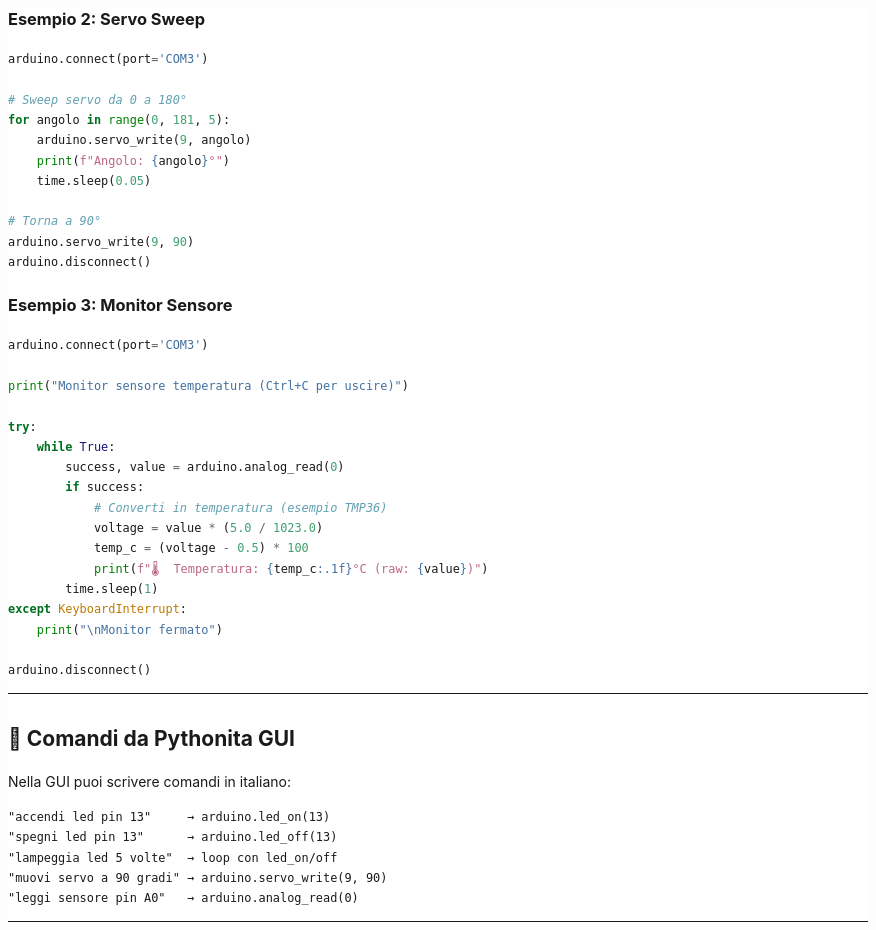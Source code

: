 ### Esempio 2: Servo Sweep

```python
arduino.connect(port='COM3')

# Sweep servo da 0 a 180°
for angolo in range(0, 181, 5):
    arduino.servo_write(9, angolo)
    print(f"Angolo: {angolo}°")
    time.sleep(0.05)

# Torna a 90°
arduino.servo_write(9, 90)
arduino.disconnect()
```

### Esempio 3: Monitor Sensore

```python
arduino.connect(port='COM3')

print("Monitor sensore temperatura (Ctrl+C per uscire)")

try:
    while True:
        success, value = arduino.analog_read(0)
        if success:
            # Converti in temperatura (esempio TMP36)
            voltage = value * (5.0 / 1023.0)
            temp_c = (voltage - 0.5) * 100
            print(f"🌡️  Temperatura: {temp_c:.1f}°C (raw: {value})")
        time.sleep(1)
except KeyboardInterrupt:
    print("\nMonitor fermato")
    
arduino.disconnect()
```

---

## 🎯 Comandi da Pythonita GUI

Nella GUI puoi scrivere comandi in italiano:

```
"accendi led pin 13"     → arduino.led_on(13)
"spegni led pin 13"      → arduino.led_off(13)
"lampeggia led 5 volte"  → loop con led_on/off
"muovi servo a 90 gradi" → arduino.servo_write(9, 90)
"leggi sensore pin A0"   → arduino.analog_read(0)
```

---
